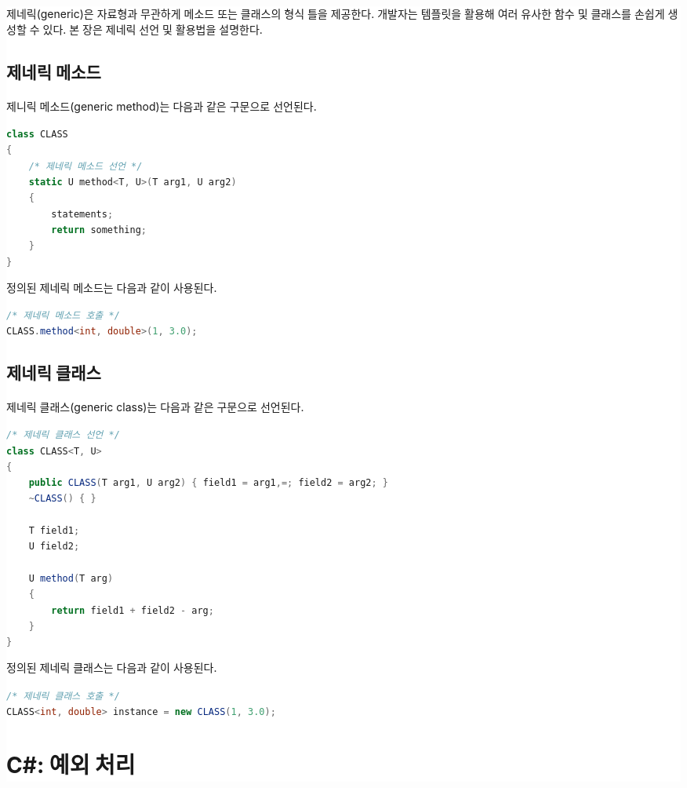 제네릭(generic)은 자료형과 무관하게 메소드 또는 클래스의 형식 틀을 제공한다. 개발자는 템플릿을 활용해 여러 유사한 함수 및 클래스를 손쉽게 생성할 수 있다. 본 장은 제네릭 선언 및 활용법을 설명한다.

## 제네릭 메소드

제니릭 메소드(generic method)는 다음과 같은 구문으로 선언된다.

```csharp
class CLASS
{
    /* 제네릭 메소드 선언 */
    static U method<T, U>(T arg1, U arg2)
    {
        statements;
        return something;
    }
}
```

정의된 제네릭 메소드는 다음과 같이 사용된다.

```csharp
/* 제네릭 메소드 호출 */
CLASS.method<int, double>(1, 3.0);
```

## 제네릭 클래스

제네릭 클래스(generic class)는 다음과 같은 구문으로 선언된다.

```csharp
/* 제네릭 클래스 선언 */
class CLASS<T, U>
{
    public CLASS(T arg1, U arg2) { field1 = arg1,=; field2 = arg2; }
    ~CLASS() { }
    
    T field1;
    U field2;
    
    U method(T arg)
    {
        return field1 + field2 - arg;
    }
}
```

정의된 제네릭 클래스는 다음과 같이 사용된다.

```csharp
/* 제네릭 클래스 호출 */
CLASS<int, double> instance = new CLASS(1, 3.0);
```

# **C#: 예외 처리**
